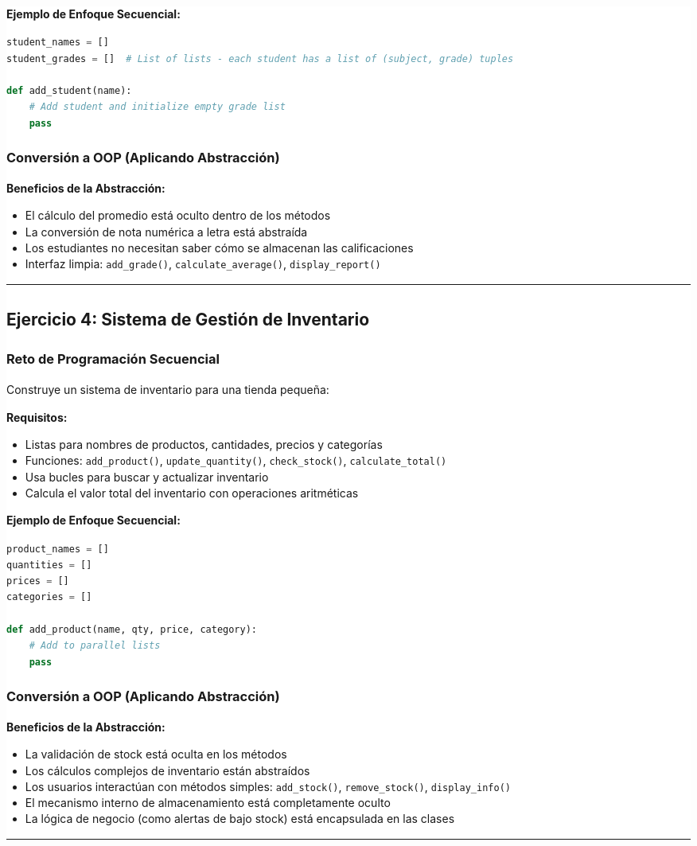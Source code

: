 **Ejemplo de Enfoque Secuencial:**
```python
student_names = []
student_grades = []  # List of lists - each student has a list of (subject, grade) tuples

def add_student(name):
    # Add student and initialize empty grade list
    pass
```

### Conversión a OOP (Aplicando Abstracción)


**Beneficios de la Abstracción:**
- El cálculo del promedio está oculto dentro de los métodos  
- La conversión de nota numérica a letra está abstraída  
- Los estudiantes no necesitan saber cómo se almacenan las calificaciones  
- Interfaz limpia: `add_grade()`, `calculate_average()`, `display_report()`  

---

## Ejercicio 4: Sistema de Gestión de Inventario

### Reto de Programación Secuencial
Construye un sistema de inventario para una tienda pequeña:

**Requisitos:**
- Listas para nombres de productos, cantidades, precios y categorías  
- Funciones: `add_product()`, `update_quantity()`, `check_stock()`, `calculate_total()`  
- Usa bucles para buscar y actualizar inventario  
- Calcula el valor total del inventario con operaciones aritméticas  

**Ejemplo de Enfoque Secuencial:**
```python
product_names = []
quantities = []
prices = []
categories = []

def add_product(name, qty, price, category):
    # Add to parallel lists
    pass
```

### Conversión a OOP (Aplicando Abstracción)

**Beneficios de la Abstracción:**
- La validación de stock está oculta en los métodos  
- Los cálculos complejos de inventario están abstraídos  
- Los usuarios interactúan con métodos simples: `add_stock()`, `remove_stock()`, `display_info()`  
- El mecanismo interno de almacenamiento está completamente oculto  
- La lógica de negocio (como alertas de bajo stock) está encapsulada en las clases  

---